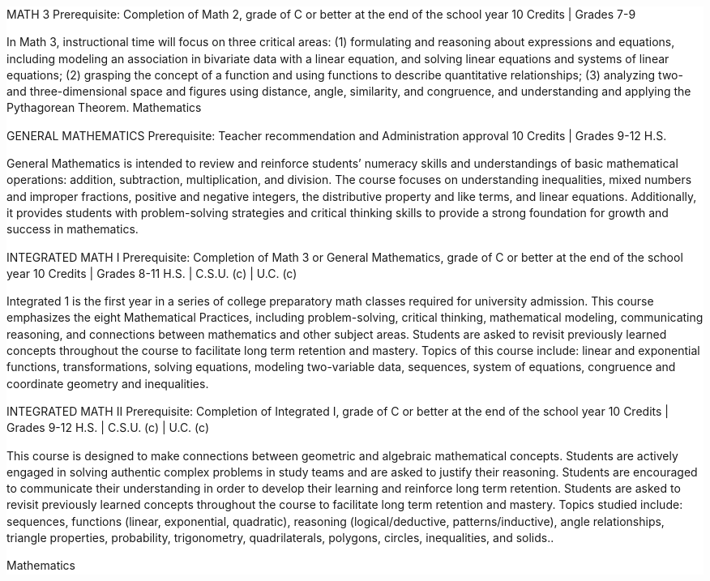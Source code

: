 MATH 3 
Prerequisite: Completion of Math 2, grade of C or better at the end of the school year 
10 Credits | Grades 7-9 
 
In Math 3, instructional time will focus on three critical areas: (1) formulating and reasoning about expressions and equations, including modeling an association in bivariate data with a linear equation, and solving linear equations and systems of linear equations; (2) grasping the concept of a function and using functions to describe quantitative relationships; (3) analyzing two- and three-dimensional space and figures using distance, angle, similarity, and congruence, and understanding and applying the Pythagorean Theorem. 
Mathematics 
 
GENERAL MATHEMATICS 
Prerequisite: Teacher recommendation and Administration approval 
10 Credits | Grades 9-12 
H.S. 
 
General Mathematics is intended to review and reinforce students’ numeracy skills and understandings of basic mathematical operations: addition, subtraction, multiplication, and division. The course focuses on understanding inequalities, mixed numbers and improper fractions, positive and negative integers, the distributive property and like terms, and linear equations. Additionally, it provides students with problem-solving strategies and critical thinking skills to provide a strong foundation for growth and success in mathematics.  
 
INTEGRATED MATH I 
Prerequisite: Completion of Math 3 or General Mathematics, grade of C or better at the end of the school year 
10 Credits | Grades 8-11 
H.S. | C.S.U. (c) | U.C. (c) 
 
Integrated 1 is the first year in a series of college preparatory math classes required for university admission. This course emphasizes the eight Mathematical Practices, including problem-solving, critical thinking, mathematical modeling, communicating reasoning, and connections between mathematics and other subject areas. Students are asked to revisit previously learned concepts throughout the course to facilitate long term retention and mastery. Topics of this course include: linear and exponential functions, transformations, solving equations, modeling two-variable data, sequences, system of equations, congruence and coordinate geometry and inequalities. 
 
INTEGRATED MATH II 
Prerequisite: Completion of Integrated I, grade of C or better at the end of the school year 
10 Credits | Grades 9-12 
H.S. | C.S.U. (c) | U.C. (c) 
 
This course is designed to make connections between geometric and algebraic mathematical concepts. Students are actively engaged in solving authentic complex problems in study teams and are asked to justify their reasoning.  Students are encouraged to communicate their understanding in order to develop their learning and reinforce long term retention. Students are asked to revisit previously learned concepts throughout the course to facilitate long term retention and mastery. Topics studied include: sequences, functions (linear, exponential, quadratic), reasoning (logical/deductive, patterns/inductive), angle relationships, triangle properties, probability, trigonometry, quadrilaterals, polygons, circles, inequalities, and solids.. 
 
 
 
Mathematics 
 